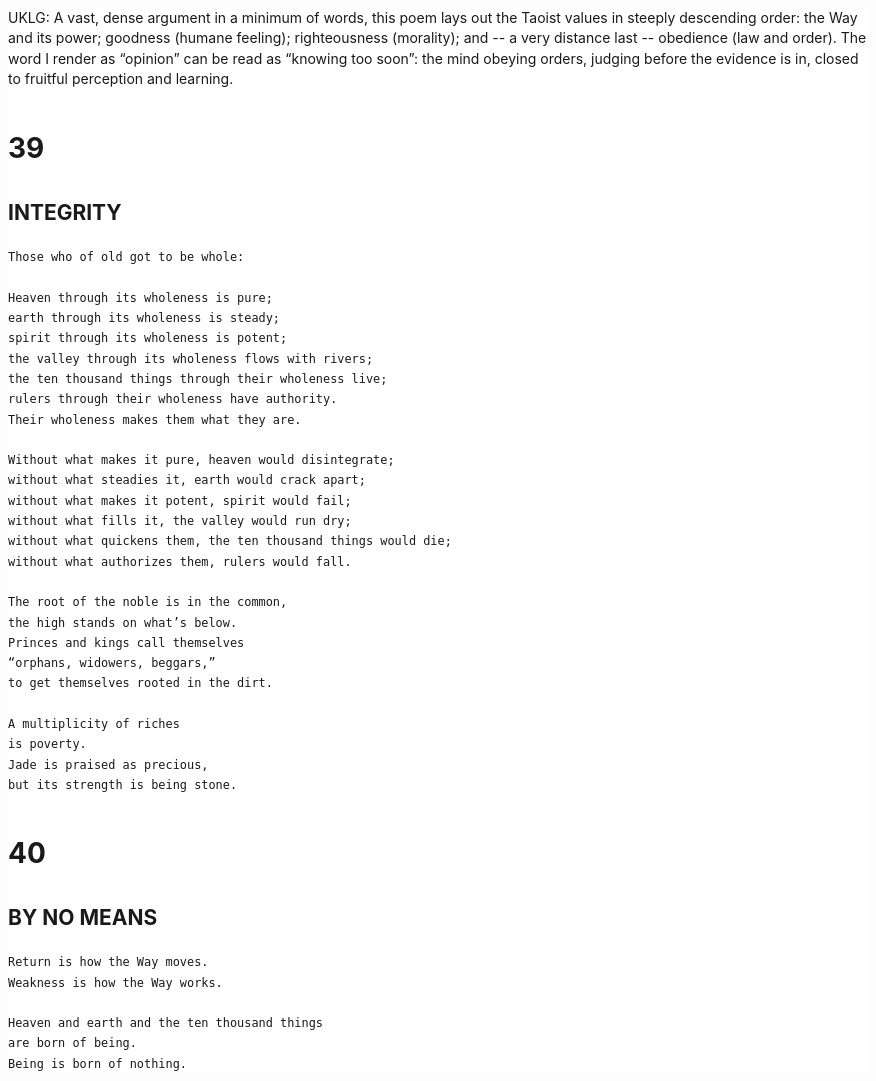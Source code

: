 UKLG: A vast, dense argument in a minimum of words, this poem lays out the Taoist values in steeply descending order: the Way and its power; goodness (humane feeling); righteousness (morality); and -- a very distance last -- obedience (law and order). The word I render as “opinion” can be read as “knowing too soon”: the mind obeying orders, judging before the evidence is in, closed to fruitful perception and learning.  

# 39
## INTEGRITY  

```
Those who of old got to be whole:  

Heaven through its wholeness is pure;  
earth through its wholeness is steady;  
spirit through its wholeness is potent;  
the valley through its wholeness flows with rivers;  
the ten thousand things through their wholeness live;  
rulers through their wholeness have authority.  
Their wholeness makes them what they are.  

Without what makes it pure, heaven would disintegrate;  
without what steadies it, earth would crack apart;  
without what makes it potent, spirit would fail;  
without what fills it, the valley would run dry;  
without what quickens them, the ten thousand things would die;  
without what authorizes them, rulers would fall.  

The root of the noble is in the common,  
the high stands on what’s below.  
Princes and kings call themselves  
“orphans, widowers, beggars,”  
to get themselves rooted in the dirt.  

A multiplicity of riches  
is poverty.  
Jade is praised as precious,  
but its strength is being stone.  
```

# 40
## BY NO MEANS  

```
Return is how the Way moves.  
Weakness is how the Way works.  

Heaven and earth and the ten thousand things  
are born of being.  
Being is born of nothing.  
```
